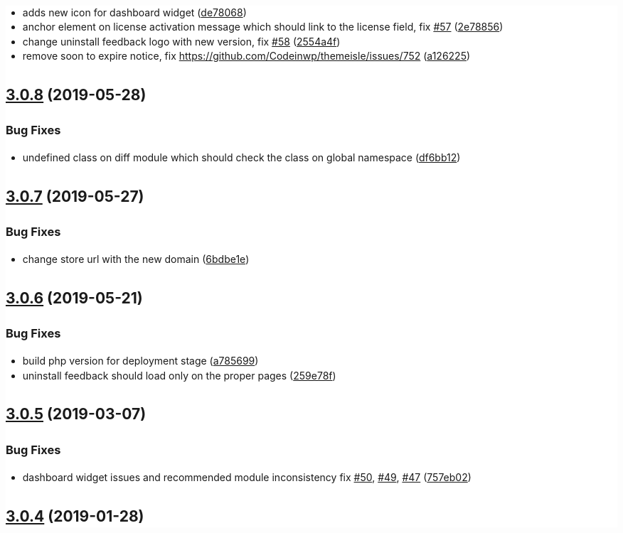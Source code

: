 * adds new icon for dashboard widget ([de78068](https://github.com/Codeinwp/themeisle-sdk/commit/de78068))
* anchor element on license activation message which should link to the license field, fix [#57](https://github.com/Codeinwp/themeisle-sdk/issues/57) ([2e78856](https://github.com/Codeinwp/themeisle-sdk/commit/2e78856))
* change uninstall feedback logo with new version, fix [#58](https://github.com/Codeinwp/themeisle-sdk/issues/58) ([2554a4f](https://github.com/Codeinwp/themeisle-sdk/commit/2554a4f))
* remove soon to expire notice, fix https://github.com/Codeinwp/themeisle/issues/752 ([a126225](https://github.com/Codeinwp/themeisle-sdk/commit/a126225))

## [3.0.8](https://github.com/Codeinwp/themeisle-sdk/compare/v3.0.7...v3.0.8) (2019-05-28)


### Bug Fixes

* undefined class on diff module which should check the class on global namespace ([df6bb12](https://github.com/Codeinwp/themeisle-sdk/commit/df6bb12))

## [3.0.7](https://github.com/Codeinwp/themeisle-sdk/compare/v3.0.6...v3.0.7) (2019-05-27)


### Bug Fixes

* change store url with the new domain ([6bdbe1e](https://github.com/Codeinwp/themeisle-sdk/commit/6bdbe1e))

## [3.0.6](https://github.com/Codeinwp/themeisle-sdk/compare/v3.0.5...v3.0.6) (2019-05-21)


### Bug Fixes

* build php version for deployment stage ([a785699](https://github.com/Codeinwp/themeisle-sdk/commit/a785699))
* uninstall feedback should load only on the proper pages ([259e78f](https://github.com/Codeinwp/themeisle-sdk/commit/259e78f))

## [3.0.5](https://github.com/Codeinwp/themeisle-sdk/compare/v3.0.4...v3.0.5) (2019-03-07)


### Bug Fixes

* dashboard widget issues and recommended module inconsistency fix [#50](https://github.com/Codeinwp/themeisle-sdk/issues/50), [#49](https://github.com/Codeinwp/themeisle-sdk/issues/49), [#47](https://github.com/Codeinwp/themeisle-sdk/issues/47) ([757eb02](https://github.com/Codeinwp/themeisle-sdk/commit/757eb02))

## [3.0.4](https://github.com/Codeinwp/themeisle-sdk/compare/v3.0.3...v3.0.4) (2019-01-28)
